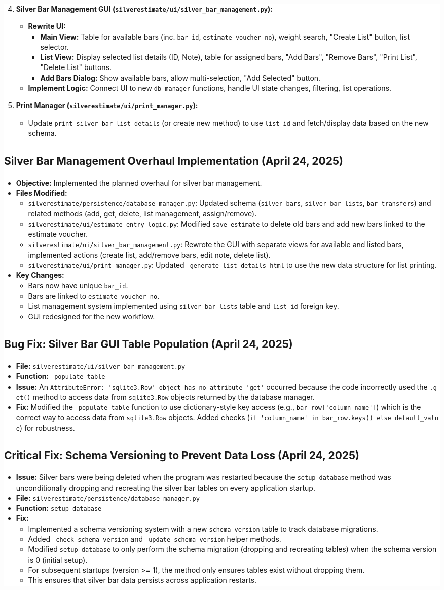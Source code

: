 4.  **Silver Bar Management GUI (`silverestimate/ui/silver_bar_management.py`):**
    *   **Rewrite UI:**
        *   **Main View:** Table for available bars (inc. `bar_id`, `estimate_voucher_no`), weight search, "Create List" button, list selector.
        *   **List View:** Display selected list details (ID, Note), table for assigned bars, "Add Bars", "Remove Bars", "Print List", "Delete List" buttons.
        *   **Add Bars Dialog:** Show available bars, allow multi-selection, "Add Selected" button.
    *   **Implement Logic:** Connect UI to new `db_manager` functions, handle UI state changes, filtering, list operations.

5.  **Print Manager (`silverestimate/ui/print_manager.py`):**
    *   Update `print_silver_bar_list_details` (or create new method) to use `list_id` and fetch/display data based on the new schema.

## Silver Bar Management Overhaul Implementation (April 24, 2025)

- **Objective:** Implemented the planned overhaul for silver bar management.
- **Files Modified:**
    - `silverestimate/persistence/database_manager.py`: Updated schema (`silver_bars`, `silver_bar_lists`, `bar_transfers`) and related methods (add, get, delete, list management, assign/remove).
    - `silverestimate/ui/estimate_entry_logic.py`: Modified `save_estimate` to delete old bars and add new bars linked to the estimate voucher.
    - `silverestimate/ui/silver_bar_management.py`: Rewrote the GUI with separate views for available and listed bars, implemented actions (create list, add/remove bars, edit note, delete list).
    - `silverestimate/ui/print_manager.py`: Updated `_generate_list_details_html` to use the new data structure for list printing.
- **Key Changes:**
    - Bars now have unique `bar_id`.
    - Bars are linked to `estimate_voucher_no`.
    - List management system implemented using `silver_bar_lists` table and `list_id` foreign key.
    - GUI redesigned for the new workflow.

## Bug Fix: Silver Bar GUI Table Population (April 24, 2025)

- **File:** `silverestimate/ui/silver_bar_management.py`
- **Function:** `_populate_table`
- **Issue:** An `AttributeError: 'sqlite3.Row' object has no attribute 'get'` occurred because the code incorrectly used the `.get()` method to access data from `sqlite3.Row` objects returned by the database manager.
- **Fix:** Modified the `_populate_table` function to use dictionary-style key access (e.g., `bar_row['column_name']`) which is the correct way to access data from `sqlite3.Row` objects. Added checks (`if 'column_name' in bar_row.keys() else default_value`) for robustness.
## Critical Fix: Schema Versioning to Prevent Data Loss (April 24, 2025)

- **Issue:** Silver bars were being deleted when the program was restarted because the `setup_database` method was unconditionally dropping and recreating the silver bar tables on every application startup.
- **File:** `silverestimate/persistence/database_manager.py`
- **Function:** `setup_database`
- **Fix:** 
  - Implemented a schema versioning system with a new `schema_version` table to track database migrations.
  - Added `_check_schema_version` and `_update_schema_version` helper methods.
  - Modified `setup_database` to only perform the schema migration (dropping and recreating tables) when the schema version is 0 (initial setup).
  - For subsequent startups (version >= 1), the method only ensures tables exist without dropping them.
  - This ensures that silver bar data persists across application restarts.